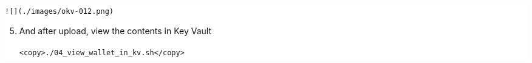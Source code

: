     ![](./images/okv-012.png)

5. And after upload, view the contents in Key Vault

      ````
    <copy>./04_view_wallet_in_kv.sh</copy>
      ````
